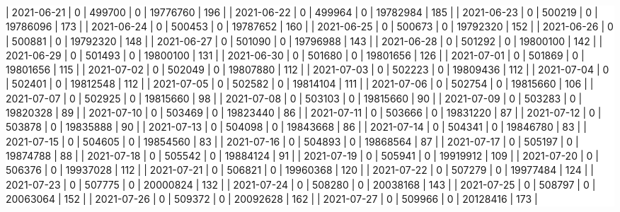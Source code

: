 | 2021-06-21 | 0 | 499700 | 0 | 19776760 | 196 |
| 2021-06-22 | 0 | 499964 | 0 | 19782984 | 185 |
| 2021-06-23 | 0 | 500219 | 0 | 19786096 | 173 |
| 2021-06-24 | 0 | 500453 | 0 | 19787652 | 160 |
| 2021-06-25 | 0 | 500673 | 0 | 19792320 | 152 |
| 2021-06-26 | 0 | 500881 | 0 | 19792320 | 148 |
| 2021-06-27 | 0 | 501090 | 0 | 19796988 | 143 |
| 2021-06-28 | 0 | 501292 | 0 | 19800100 | 142 |
| 2021-06-29 | 0 | 501493 | 0 | 19800100 | 131 |
| 2021-06-30 | 0 | 501680 | 0 | 19801656 | 126 |
| 2021-07-01 | 0 | 501869 | 0 | 19801656 | 115 |
| 2021-07-02 | 0 | 502049 | 0 | 19807880 | 112 |
| 2021-07-03 | 0 | 502223 | 0 | 19809436 | 112 |
| 2021-07-04 | 0 | 502401 | 0 | 19812548 | 112 |
| 2021-07-05 | 0 | 502582 | 0 | 19814104 | 111 |
| 2021-07-06 | 0 | 502754 | 0 | 19815660 | 106 |
| 2021-07-07 | 0 | 502925 | 0 | 19815660 | 98 |
| 2021-07-08 | 0 | 503103 | 0 | 19815660 | 90 |
| 2021-07-09 | 0 | 503283 | 0 | 19820328 | 89 |
| 2021-07-10 | 0 | 503469 | 0 | 19823440 | 86 |
| 2021-07-11 | 0 | 503666 | 0 | 19831220 | 87 |
| 2021-07-12 | 0 | 503878 | 0 | 19835888 | 90 |
| 2021-07-13 | 0 | 504098 | 0 | 19843668 | 86 |
| 2021-07-14 | 0 | 504341 | 0 | 19846780 | 83 |
| 2021-07-15 | 0 | 504605 | 0 | 19854560 | 83 |
| 2021-07-16 | 0 | 504893 | 0 | 19868564 | 87 |
| 2021-07-17 | 0 | 505197 | 0 | 19874788 | 88 |
| 2021-07-18 | 0 | 505542 | 0 | 19884124 | 91 |
| 2021-07-19 | 0 | 505941 | 0 | 19919912 | 109 |
| 2021-07-20 | 0 | 506376 | 0 | 19937028 | 112 |
| 2021-07-21 | 0 | 506821 | 0 | 19960368 | 120 |
| 2021-07-22 | 0 | 507279 | 0 | 19977484 | 124 |
| 2021-07-23 | 0 | 507775 | 0 | 20000824 | 132 |
| 2021-07-24 | 0 | 508280 | 0 | 20038168 | 143 |
| 2021-07-25 | 0 | 508797 | 0 | 20063064 | 152 |
| 2021-07-26 | 0 | 509372 | 0 | 20092628 | 162 |
| 2021-07-27 | 0 | 509966 | 0 | 20128416 | 173 |